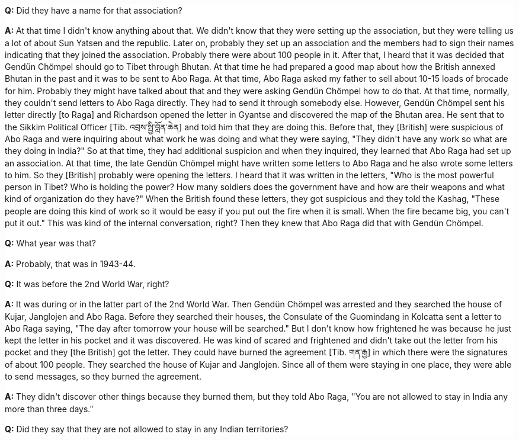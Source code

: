 **Q:**  Did they have a name for that association?   

**A:**  At that time I didn't know anything about that. We didn't know that they were setting up the association, but they were telling us a lot of about Sun Yatsen and the republic. Later on, probably they set up an association and the members had to sign their names indicating that they joined the association. Probably there were about 100 people in it. After that, I heard that it was decided that Gendün Chömpel should go to Tibet through Bhutan. At that time he had prepared a good map about how the British annexed Bhutan in the past and it was to be sent to Abo Raga. At that time, Abo Raga asked my father to sell about 10-15 loads of brocade for him. Probably they might have talked about that and they were asking Gendün Chömpel how to do that. At that time, normally, they couldn't send letters to Abo Raga directly. They had to send it through somebody else. However, Gendün Chömpel sent his letter directly [to Raga] and Richardson opened the letter in Gyantse and discovered the map of the Bhutan area. He sent that to the Sikkim Political Officer [Tib. འབྲས་སྤྱི་བློན་ཆེན] and told him that they are doing this. Before that, they [British] were suspicious of Abo Raga and were inquiring about what work he was doing and what they were saying, "They didn't have any work so what are they doing in India?" So at that time, they had additional suspicion and when they inquired, they learned that Abo Raga had set up an association. At that time, the late Gendün Chömpel might have written some letters to Abo Raga and he also wrote some letters to him. So they [British] probably were opening the letters. I heard that it was written in the letters, "Who is the most powerful person in Tibet? Who is holding the power? How many soldiers does the government have and how are their weapons and what kind of organization do they have?" When the British found these letters, they got suspicious and they told the Kashag, "These people are doing this kind of work so it would be easy if you put out the fire when it is small. When the fire became big, you can't put it out." This was kind of the internal conversation, right? Then they knew that Abo Raga did that with Gendün Chömpel.   

**Q:**  What year was that?   

**A:**  Probably, that was in 1943-44.   

**Q:**  It was before the 2nd World War, right?   

**A:**  It was during or in the latter part of the 2nd World War. Then Gendün Chömpel was arrested and they searched the house of Kujar, Janglojen and Abo Raga. Before they searched their houses, the Consulate of the Guomindang in Kolcatta sent a letter to Abo Raga saying, "The day after tomorrow your house will be searched." But I don't know how frightened he was because he just kept the letter in his pocket and it was discovered. He was kind of scared and frightened and didn't take out the letter from his pocket and they [the British] got the letter. They could have burned the agreement [Tib. གན་རྒྱ] in which there were the signatures of about 100 people. They searched the house of Kujar and Janglojen. Since all of them were staying in one place, they were able to send messages, so they burned the agreement.   

**A:**  They didn't discover other things because they burned them, but they told Abo Raga, "You are not allowed to stay in India any more than three days."   

**Q:**  Did they say that they are not allowed to stay in any Indian territories?   
